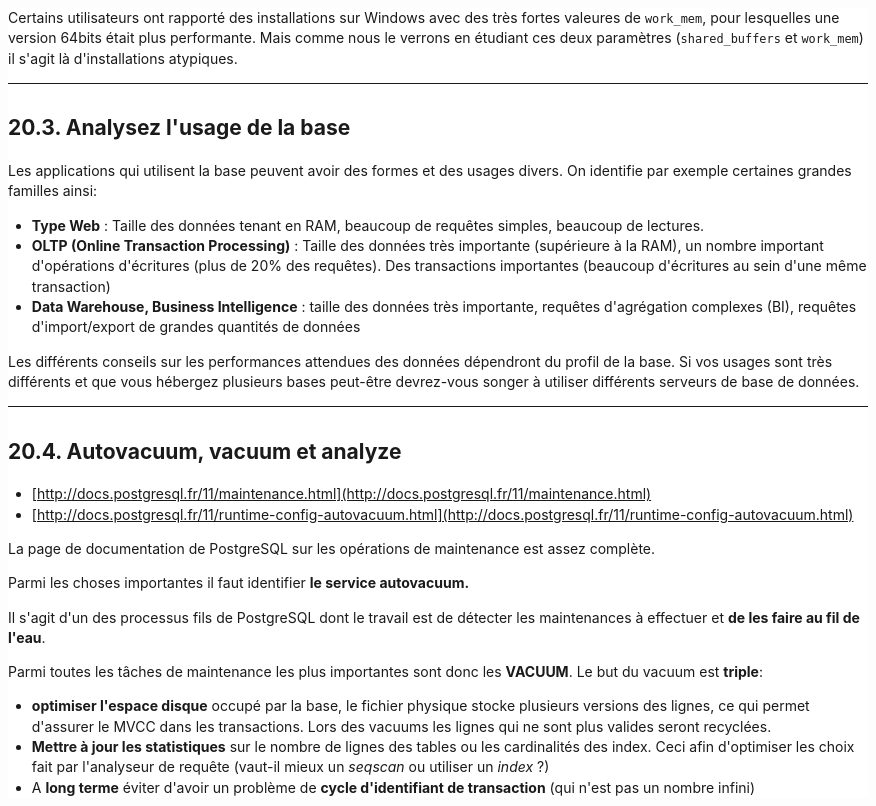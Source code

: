 Certains utilisateurs ont rapporté des installations sur Windows avec des très
fortes valeures de `work_mem`, pour lesquelles une version 64bits était plus performante. Mais comme nous le verrons en étudiant ces deux paramètres
(`shared_buffers` et `work_mem`) il s'agit là d'installations atypiques.


--------------------------------------------------------------------------------

## 20.3. Analysez l'usage de la base

Les applications qui utilisent la base peuvent avoir des formes et des usages
divers. On identifie par exemple certaines grandes familles ainsi:

* **Type Web** : Taille des données tenant en RAM, beaucoup de requêtes simples,
 beaucoup de lectures.
* **OLTP (Online Transaction Processing)** :  Taille des données très importante
  (supérieure à la RAM), un nombre important d'opérations d'écritures (plus de
  20% des requêtes). Des transactions importantes (beaucoup d'écritures au sein
  d'une même transaction)
* **Data Warehouse, Business Intelligence** : taille des données très importante,
 requêtes d'agrégation complexes (BI), requêtes d'import/export de grandes
 quantités de données

Les différents conseils sur les performances attendues des données dépendront du
profil de la base. Si vos usages sont très différents et que vous hébergez
plusieurs bases peut-être devrez-vous songer à utiliser différents serveurs de
base de données.

--------------------------------------------------------------------------------

## 20.4. Autovacuum, vacuum et analyze

* [http://docs.postgresql.fr/11/maintenance.html](http://docs.postgresql.fr/11/maintenance.html)
* [http://docs.postgresql.fr/11/runtime-config-autovacuum.html](http://docs.postgresql.fr/11/runtime-config-autovacuum.html)

La page de documentation de PostgreSQL sur les opérations de maintenance est
assez complète.

Parmi les choses importantes il faut identifier **le service autovacuum.**

Il s'agit d'un des processus fils de PostgreSQL dont le travail est de détecter
les maintenances à effectuer et **de les faire au fil de l'eau**.

Parmi toutes les tâches de maintenance les plus importantes sont donc les
**VACUUM**. Le but du vacuum est **triple**:

* **optimiser l'espace disque** occupé par la base, le fichier physique stocke
  plusieurs versions des lignes, ce qui permet d'assurer le MVCC dans les
  transactions. Lors des vacuums les lignes qui ne sont plus valides seront
  recyclées.
* **Mettre à jour les statistiques** sur le nombre de lignes des tables ou les
  cardinalités des index. Ceci afin d'optimiser les choix fait par l'analyseur
  de requête (vaut-il mieux un *seqscan* ou utiliser un *index* ?)
* A **long terme** éviter d'avoir un problème de **cycle d'identifiant de
  transaction** (qui n'est pas un nombre infini)
